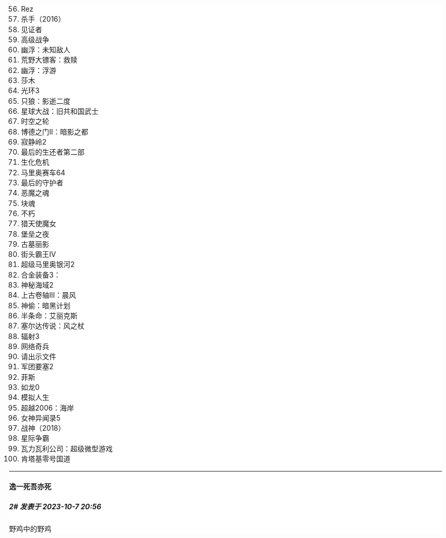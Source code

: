 56. Rez
57. 杀手（2016）
58. 见证者
59. 高级战争
60. 幽浮：未知敌人
61. 荒野大镖客：救赎
62. 幽浮：浮游
63. 莎木
64. 光环3
65. 只狼：影逝二度
66. 星球大战：旧共和国武士
67. 时空之轮
68. 博德之门II：暗影之都
69. 寂静岭2
70. 最后的生还者第二部
71. 生化危机
72. 马里奥赛车64
73. 最后的守护者
74. 恶魔之魂
75. 块魂
76. 不朽
77. 猎天使魔女
78. 堡垒之夜
79. 古墓丽影
80. 街头霸王IV
81. 超级马里奥银河2
82. 合金装备3：
83. 神秘海域2
84. 上古卷轴III：晨风
85. 神偷：暗黑计划
86. 半条命：艾丽克斯
87. 塞尔达传说：风之杖
88. 辐射3
89. 网络奇兵
90. 请出示文件
91. 军团要塞2
92. 菲斯
93. 如龙0
94. 模拟人生
95. 超越2006：海岸
96. 女神异闻录5
97. 战神（2018）
98. 星际争霸
99. 瓦力瓦利公司：超级微型游戏
100. 肯塔基零号国道

*****

####  逸一死吾亦死  
##### 2#       发表于 2023-10-7 20:56

野鸡中的野鸡
